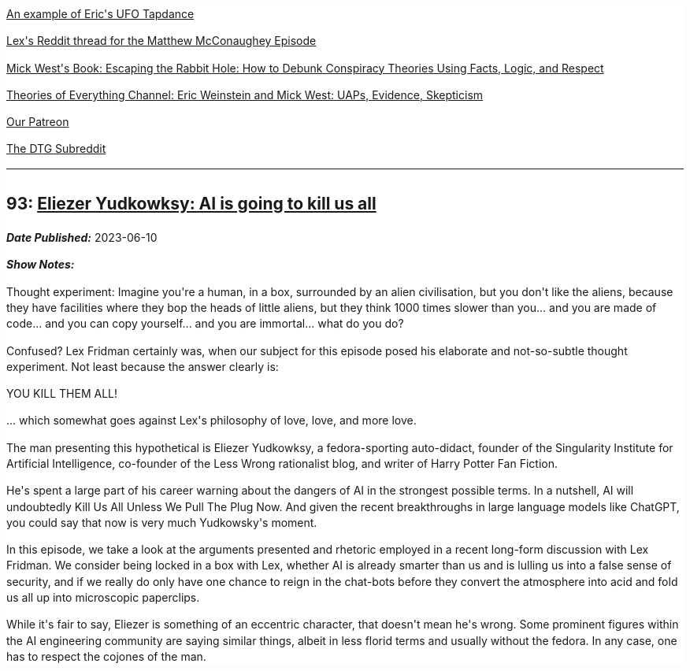 [An example of Eric's UFO Tapdance ](https://twitter.com/EricRWeinstein/status/1668143724323557377?s=20)
 
[Lex's Reddit thread for the Matthew McConaughey Episode](https://www.reddit.com/r/lexfridman/comments/148m5v4/matthew_mcconaughey_freedom_truth_family_hardship/)
 
[Mick West's Book: Escaping the Rabbit Hole: How to Debunk Conspiracy Theories Using Facts, Logic, and Respect](https://www.amazon.com/Escaping-Rabbit-Hole-Conspiracy-Theories/dp/1510735801)
 
[Theories of Everything Channel: Eric Weinstein and Mick West: UAPs, Evidence, Skepticism](https://www.youtube.com/watch?v=dwcjpmVOmqc)
 
[Our Patreon](https://www.patreon.com/DecodingTheGurus)
 
[The DTG Subreddit](https://www.reddit.com/r/DecodingTheGurus/)
 

 
 --- 
## 93: [Eliezer Yudkowksy: AI is going to kill us all](https://decoding-the-gurus.captivate.fm/episode/74-eliezer-yudkowksy-ai-is-going-to-kill-us-all)
 

***Date Published:*** 2023-06-10
 
***Show Notes:***
 
Thought experiment: Imagine you're a human, in a box, surrounded by an alien civilisation, but you don't like the aliens, because they have facilities where they bop the heads of little aliens, but they think 1000 times slower than you... and you are made of code... and you can copy yourself... and you are immortal... what do you do?
 
Confused? Lex Fridman certainly was, when our subject for this episode posed his elaborate and not-so-subtle thought experiment. Not least because the answer clearly is:
 
YOU KILL THEM ALL!
 
... which somewhat goes against Lex's philosophy of love, love, and more love.
 
The man presenting this hypothetical is Eliezer Yudkowksy, a fedora-sporting auto-didact, founder of the Singularity Institute for Artificial Intelligence, co-founder of the Less Wrong rationalist blog, and writer of Harry Potter Fan Fiction.  
 
He's spent a large part of his career warning about the dangers of AI in the strongest possible terms. In a nutshell, AI will undoubtedly Kill Us All Unless We Pull The Plug Now. And given the recent breakthroughs in large language models like ChatGPT, you could say that now is very much Yudkowsky's moment.
 
In this episode, we take a look at the arguments presented and rhetoric employed in a recent long-form discussion with Lex Fridman. We consider being locked in a box with Lex, whether AI is already smarter than us and is lulling us into a false sense of security, and if we really do only have one chance to reign in the chat-bots before they convert the atmosphere into acid and fold us all up into microscopic paperclips.
 
While it's fair to say, Eliezer is something of an eccentric character, that doesn't mean he's wrong. Some prominent figures within the AI engineering community are saying similar things, albeit in less florid terms and usually without the fedora. In any case, one has to respect the cojones of the man.
 